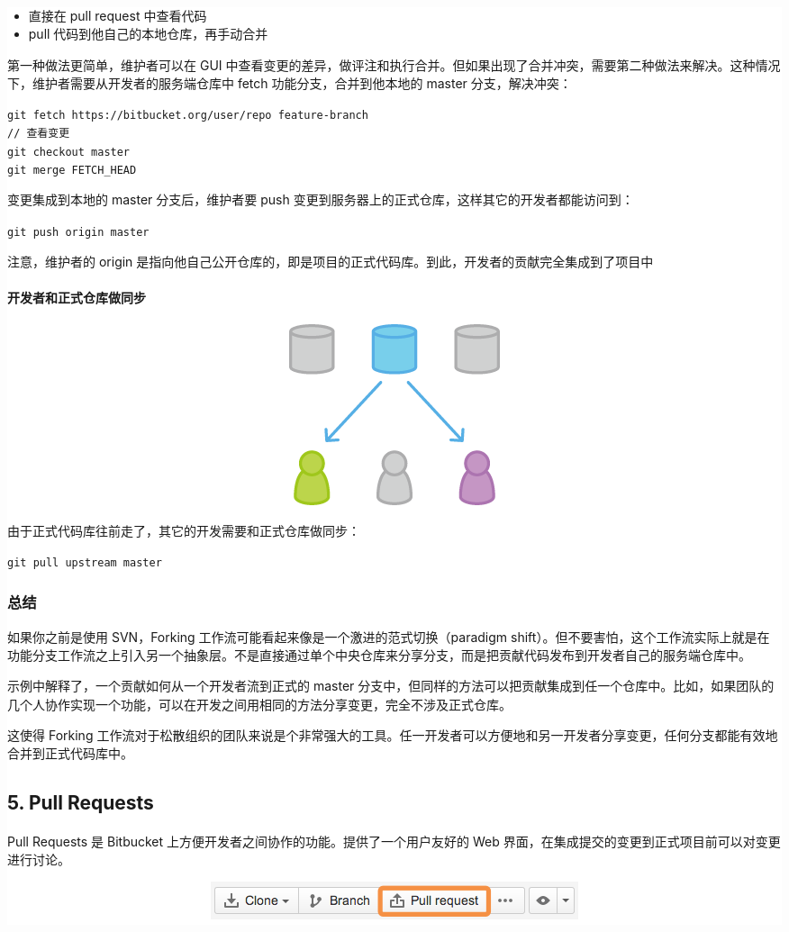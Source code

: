 - 直接在 pull request 中查看代码
- pull 代码到他自己的本地仓库，再手动合并

第一种做法更简单，维护者可以在 GUI 中查看变更的差异，做评注和执行合并。但如果出现了合并冲突，需要第二种做法来解决。这种情况下，维护者需要从开发者的服务端仓库中 fetch 功能分支，合并到他本地的 master 分支，解决冲突：

```
git fetch https://bitbucket.org/user/repo feature-branch
// 查看变更
git checkout master
git merge FETCH_HEAD
```

变更集成到本地的 master 分支后，维护者要 push 变更到服务器上的正式仓库，这样其它的开发者都能访问到：

```
git push origin master
```

注意，维护者的 origin 是指向他自己公开仓库的，即是项目的正式代码库。到此，开发者的贡献完全集成到了项目中

#### 开发者和正式仓库做同步

<div align="center"> <img src="./assets/git-workflows-forking-7.png" width=""/></div>

由于正式代码库往前走了，其它的开发需要和正式仓库做同步：

```
git pull upstream master
```

### 总结

如果你之前是使用 SVN，Forking 工作流可能看起来像是一个激进的范式切换（paradigm shift）。但不要害怕，这个工作流实际上就是在功能分支工作流之上引入另一个抽象层。不是直接通过单个中央仓库来分享分支，而是把贡献代码发布到开发者自己的服务端仓库中。

示例中解释了，一个贡献如何从一个开发者流到正式的 master 分支中，但同样的方法可以把贡献集成到任一个仓库中。比如，如果团队的几个人协作实现一个功能，可以在开发之间用相同的方法分享变更，完全不涉及正式仓库。

这使得 Forking 工作流对于松散组织的团队来说是个非常强大的工具。任一开发者可以方便地和另一开发者分享变更，任何分支都能有效地合并到正式代码库中。

## 5. Pull Requests

Pull Requests 是 Bitbucket 上方便开发者之间协作的功能。提供了一个用户友好的 Web 界面，在集成提交的变更到正式项目前可以对变更进行讨论。

<div align="center"> <img src="./assets/pull-request-bitbucket.png" width=""/></div>

